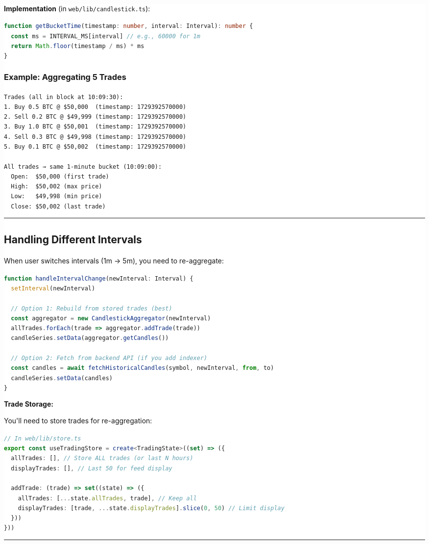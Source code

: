 **Implementation** (in `web/lib/candlestick.ts`):

```typescript
function getBucketTime(timestamp: number, interval: Interval): number {
  const ms = INTERVAL_MS[interval] // e.g., 60000 for 1m
  return Math.floor(timestamp / ms) * ms
}
```

### Example: Aggregating 5 Trades

```
Trades (all in block at 10:09:30):
1. Buy 0.5 BTC @ $50,000  (timestamp: 1729392570000)
2. Sell 0.2 BTC @ $49,999 (timestamp: 1729392570000)
3. Buy 1.0 BTC @ $50,001  (timestamp: 1729392570000)
4. Sell 0.3 BTC @ $49,998 (timestamp: 1729392570000)
5. Buy 0.1 BTC @ $50,002  (timestamp: 1729392570000)

All trades → same 1-minute bucket (10:09:00):
  Open:  $50,000 (first trade)
  High:  $50,002 (max price)
  Low:   $49,998 (min price)
  Close: $50,002 (last trade)
```

---

## Handling Different Intervals

When user switches intervals (1m → 5m), you need to re-aggregate:

```typescript
function handleIntervalChange(newInterval: Interval) {
  setInterval(newInterval)

  // Option 1: Rebuild from stored trades (best)
  const aggregator = new CandlestickAggregator(newInterval)
  allTrades.forEach(trade => aggregator.addTrade(trade))
  candleSeries.setData(aggregator.getCandles())

  // Option 2: Fetch from backend API (if you add indexer)
  const candles = await fetchHistoricalCandles(symbol, newInterval, from, to)
  candleSeries.setData(candles)
}
```

**Trade Storage:**

You'll need to store trades for re-aggregation:

```typescript
// In web/lib/store.ts
export const useTradingStore = create<TradingState>((set) => ({
  allTrades: [], // Store ALL trades (or last N hours)
  displayTrades: [], // Last 50 for feed display

  addTrade: (trade) => set((state) => ({
    allTrades: [...state.allTrades, trade], // Keep all
    displayTrades: [trade, ...state.displayTrades].slice(0, 50) // Limit display
  }))
}))
```

---